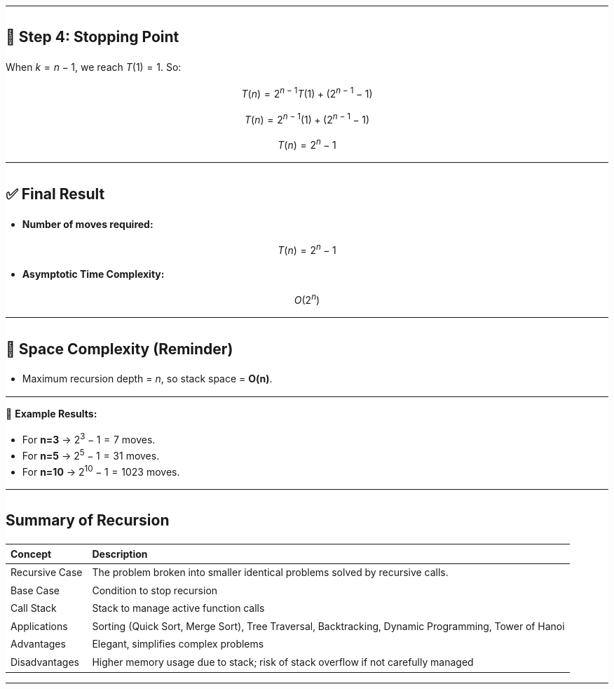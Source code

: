 ***

## 🔹 Step 4: Stopping Point

When $k = n-1$, we reach $T(1) = 1$. So:

$$
T(n) = 2^{n-1}T(1) + (2^{n-1} - 1)
$$

$$
T(n) = 2^{n-1}(1) + (2^{n-1} - 1)
$$

$$
T(n) = 2^n - 1
$$

***

## ✅ Final Result

- **Number of moves required:**

$$
T(n) = 2^n - 1
$$

- **Asymptotic Time Complexity:**

$$
O(2^n)
$$

***

## 🔹 Space Complexity (Reminder)

- Maximum recursion depth = $n$, so stack space = **O(n)**.

***

📌 **Example Results:**

- For **n=3** → $2^3 - 1 = 7$ moves.
- For **n=5** → $2^5 - 1 = 31$ moves.
- For **n=10** → $2^{10} - 1 = 1023$ moves.

***

## Summary of Recursion

| Concept | Description |
| :-- | :-- |
| Recursive Case | The problem broken into smaller identical problems solved by recursive calls. |
| Base Case | Condition to stop recursion |
| Call Stack | Stack to manage active function calls |
| Applications | Sorting (Quick Sort, Merge Sort), Tree Traversal, Backtracking, Dynamic Programming, Tower of Hanoi |
| Advantages | Elegant, simplifies complex problems |
| Disadvantages | Higher memory usage due to stack; risk of stack overflow if not carefully managed |


***
